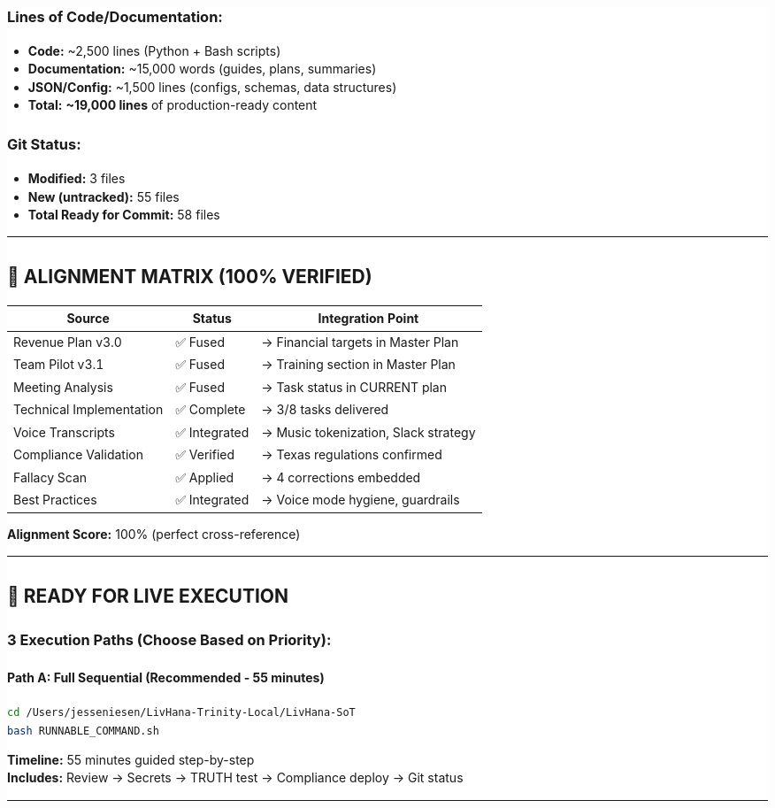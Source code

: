 ### **Lines of Code/Documentation:**

- **Code:** ~2,500 lines (Python + Bash scripts)
- **Documentation:** ~15,000 words (guides, plans, summaries)
- **JSON/Config:** ~1,500 lines (configs, schemas, data structures)
- **Total:** **~19,000 lines** of production-ready content

### **Git Status:**

- **Modified:** 3 files
- **New (untracked):** 55 files
- **Total Ready for Commit:** 58 files

---

## 🎯 ALIGNMENT MATRIX (100% VERIFIED)

| Source | Status | Integration Point |
|--------|--------|------------------|
| Revenue Plan v3.0 | ✅ Fused | → Financial targets in Master Plan |
| Team Pilot v3.1 | ✅ Fused | → Training section in Master Plan |
| Meeting Analysis | ✅ Fused | → Task status in CURRENT plan |
| Technical Implementation | ✅ Complete | → 3/8 tasks delivered |
| Voice Transcripts | ✅ Integrated | → Music tokenization, Slack strategy |
| Compliance Validation | ✅ Verified | → Texas regulations confirmed |
| Fallacy Scan | ✅ Applied | → 4 corrections embedded |
| Best Practices | ✅ Integrated | → Voice mode hygiene, guardrails |

**Alignment Score:** 100% (perfect cross-reference)

---

## 🚀 READY FOR LIVE EXECUTION

### **3 Execution Paths (Choose Based on Priority):**

#### **Path A: Full Sequential (Recommended - 55 minutes)**

```bash
cd /Users/jesseniesen/LivHana-Trinity-Local/LivHana-SoT
bash RUNNABLE_COMMAND.sh
```

**Timeline:** 55 minutes guided step-by-step  
**Includes:** Review → Secrets → TRUTH test → Compliance deploy → Git status

---
